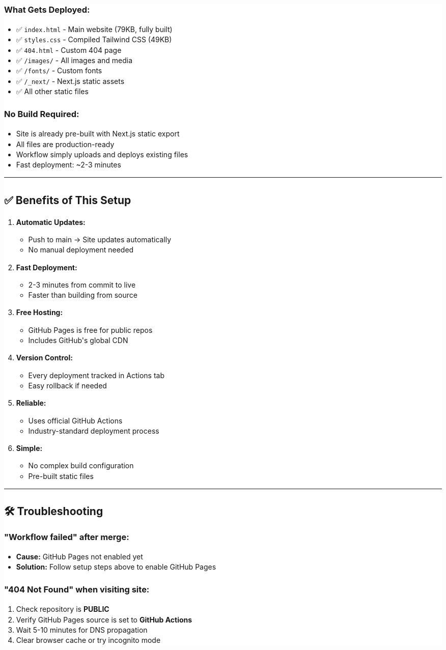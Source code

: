 ### What Gets Deployed:
- ✅ `index.html` - Main website (79KB, fully built)
- ✅ `styles.css` - Compiled Tailwind CSS (49KB)
- ✅ `404.html` - Custom 404 page
- ✅ `/images/` - All images and media
- ✅ `/fonts/` - Custom fonts
- ✅ `/_next/` - Next.js static assets
- ✅ All other static files

### No Build Required:
- Site is already pre-built with Next.js static export
- All files are production-ready
- Workflow simply uploads and deploys existing files
- Fast deployment: ~2-3 minutes

---

## ✅ Benefits of This Setup

1. **Automatic Updates:**
   - Push to main → Site updates automatically
   - No manual deployment needed

2. **Fast Deployment:**
   - 2-3 minutes from commit to live
   - Faster than building from source

3. **Free Hosting:**
   - GitHub Pages is free for public repos
   - Includes GitHub's global CDN

4. **Version Control:**
   - Every deployment tracked in Actions tab
   - Easy rollback if needed

5. **Reliable:**
   - Uses official GitHub Actions
   - Industry-standard deployment process

6. **Simple:**
   - No complex build configuration
   - Pre-built static files

---

## 🛠 Troubleshooting

### "Workflow failed" after merge:
- **Cause:** GitHub Pages not enabled yet
- **Solution:** Follow setup steps above to enable GitHub Pages

### "404 Not Found" when visiting site:
1. Check repository is **PUBLIC**
2. Verify GitHub Pages source is set to **GitHub Actions**
3. Wait 5-10 minutes for DNS propagation
4. Clear browser cache or try incognito mode
